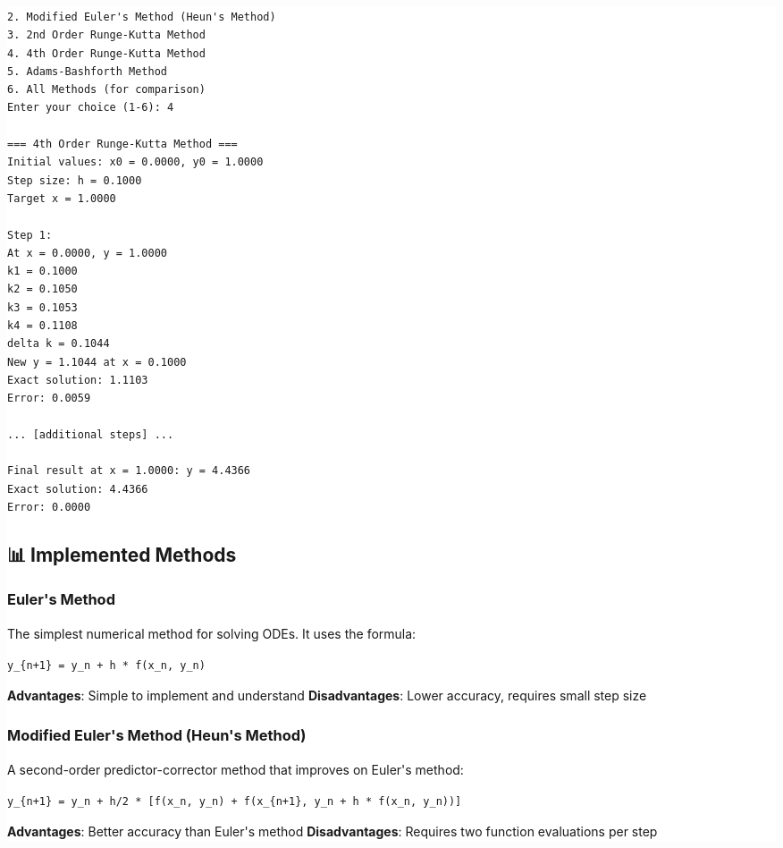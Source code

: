 ```
2. Modified Euler's Method (Heun's Method)
3. 2nd Order Runge-Kutta Method
4. 4th Order Runge-Kutta Method
5. Adams-Bashforth Method
6. All Methods (for comparison)
Enter your choice (1-6): 4

=== 4th Order Runge-Kutta Method ===
Initial values: x0 = 0.0000, y0 = 1.0000
Step size: h = 0.1000
Target x = 1.0000

Step 1:
At x = 0.0000, y = 1.0000
k1 = 0.1000
k2 = 0.1050
k3 = 0.1053
k4 = 0.1108
delta k = 0.1044
New y = 1.1044 at x = 0.1000
Exact solution: 1.1103
Error: 0.0059

... [additional steps] ...

Final result at x = 1.0000: y = 4.4366
Exact solution: 4.4366
Error: 0.0000
```

## 📊 Implemented Methods

### Euler's Method

The simplest numerical method for solving ODEs. It uses the formula:

```
y_{n+1} = y_n + h * f(x_n, y_n)
```

**Advantages**: Simple to implement and understand
**Disadvantages**: Lower accuracy, requires small step size

### Modified Euler's Method (Heun's Method)

A second-order predictor-corrector method that improves on Euler's method:

```
y_{n+1} = y_n + h/2 * [f(x_n, y_n) + f(x_{n+1}, y_n + h * f(x_n, y_n))]
```

**Advantages**: Better accuracy than Euler's method
**Disadvantages**: Requires two function evaluations per step
